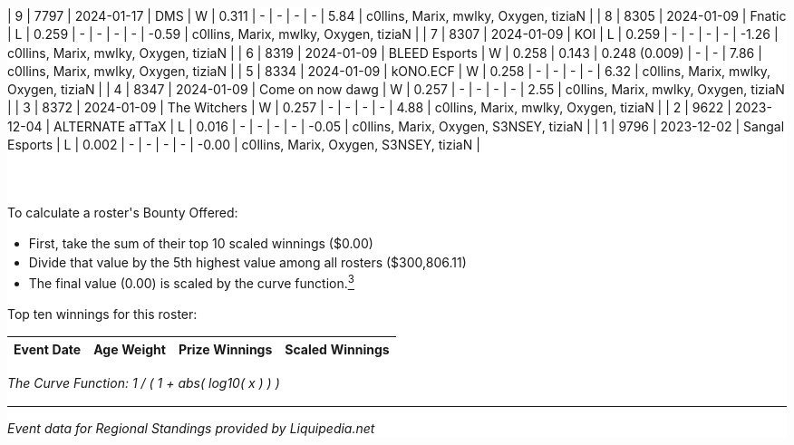 |            9 |     7797 | 2024-01-17 | DMS                       | W   | 0.311      | -            | -                | -                | -         |     5.84 | c0llins, Marix, mwlky, Oxygen, tiziaN  |
|            8 |     8305 | 2024-01-09 | Fnatic                    | L   | 0.259      | -            | -                | -                | -         |    -0.59 | c0llins, Marix, mwlky, Oxygen, tiziaN  |
|            7 |     8307 | 2024-01-09 | KOI                       | L   | 0.259      | -            | -                | -                | -         |    -1.26 | c0llins, Marix, mwlky, Oxygen, tiziaN  |
|            6 |     8319 | 2024-01-09 | BLEED Esports             | W   | 0.258      | 0.143        | 0.248 (0.009)    | -                | -         |     7.86 | c0llins, Marix, mwlky, Oxygen, tiziaN  |
|            5 |     8334 | 2024-01-09 | kONO.ECF                  | W   | 0.258      | -            | -                | -                | -         |     6.32 | c0llins, Marix, mwlky, Oxygen, tiziaN  |
|            4 |     8347 | 2024-01-09 | Come on now dawg          | W   | 0.257      | -            | -                | -                | -         |     2.55 | c0llins, Marix, mwlky, Oxygen, tiziaN  |
|            3 |     8372 | 2024-01-09 | The Witchers              | W   | 0.257      | -            | -                | -                | -         |     4.88 | c0llins, Marix, mwlky, Oxygen, tiziaN  |
|            2 |     9622 | 2023-12-04 | ALTERNATE aTTaX           | L   | 0.016      | -            | -                | -                | -         |    -0.05 | c0llins, Marix, Oxygen, S3NSEY, tiziaN |
|            1 |     9796 | 2023-12-02 | Sangal Esports            | L   | 0.002      | -            | -                | -                | -         |    -0.00 | c0llins, Marix, Oxygen, S3NSEY, tiziaN |

<br />
<span id="table2"></span><br />
To calculate a roster's Bounty Offered:<br />

- First, take the sum of their top 10 scaled winnings ($0.00)
- Divide that value by the 5th highest value among all rosters ($300,806.11)
- The final value (0.00) is scaled by the curve function.[<sup>3</sup>](#curveFunction)

Top ten winnings for this roster:<br />

| Event Date | Age Weight | Prize Winnings | Scaled Winnings |
| :- | -: | :- | :- |


<span id="curveFunction"></span>_The Curve Function: 1 / ( 1 + abs( log10( x ) ) )_<br />

---
_Event data for Regional Standings provided by Liquipedia.net_<br />
